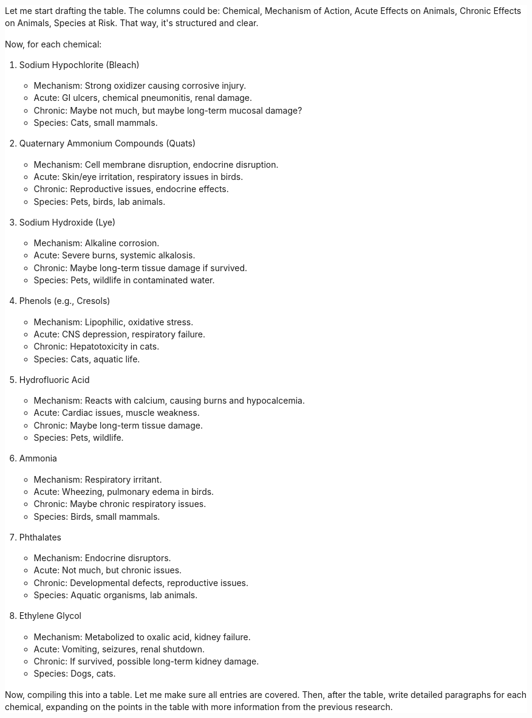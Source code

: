 Let me start drafting the table. The columns could be: Chemical, Mechanism of Action, Acute Effects on Animals, Chronic Effects on Animals, Species at Risk. That way, it's structured and clear.

Now, for each chemical:

1. Sodium Hypochlorite (Bleach)
   - Mechanism: Strong oxidizer causing corrosive injury.
   - Acute: GI ulcers, chemical pneumonitis, renal damage.
   - Chronic: Maybe not much, but maybe long-term mucosal damage?
   - Species: Cats, small mammals.

2. Quaternary Ammonium Compounds (Quats)
   - Mechanism: Cell membrane disruption, endocrine disruption.
   - Acute: Skin/eye irritation, respiratory issues in birds.
   - Chronic: Reproductive issues, endocrine effects.
   - Species: Pets, birds, lab animals.

3. Sodium Hydroxide (Lye)
   - Mechanism: Alkaline corrosion.
   - Acute: Severe burns, systemic alkalosis.
   - Chronic: Maybe long-term tissue damage if survived.
   - Species: Pets, wildlife in contaminated water.

4. Phenols (e.g., Cresols)
   - Mechanism: Lipophilic, oxidative stress.
   - Acute: CNS depression, respiratory failure.
   - Chronic: Hepatotoxicity in cats.
   - Species: Cats, aquatic life.

5. Hydrofluoric Acid
   - Mechanism: Reacts with calcium, causing burns and hypocalcemia.
   - Acute: Cardiac issues, muscle weakness.
   - Chronic: Maybe long-term tissue damage.
   - Species: Pets, wildlife.

6. Ammonia
   - Mechanism: Respiratory irritant.
   - Acute: Wheezing, pulmonary edema in birds.
   - Chronic: Maybe chronic respiratory issues.
   - Species: Birds, small mammals.

7. Phthalates
   - Mechanism: Endocrine disruptors.
   - Acute: Not much, but chronic issues.
   - Chronic: Developmental defects, reproductive issues.
   - Species: Aquatic organisms, lab animals.

8. Ethylene Glycol
   - Mechanism: Metabolized to oxalic acid, kidney failure.
   - Acute: Vomiting, seizures, renal shutdown.
   - Chronic: If survived, possible long-term kidney damage.
   - Species: Dogs, cats.

Now, compiling this into a table. Let me make sure all entries are covered. Then, after the table, write detailed paragraphs for each chemical, expanding on the points in the table with more information from the previous research.

